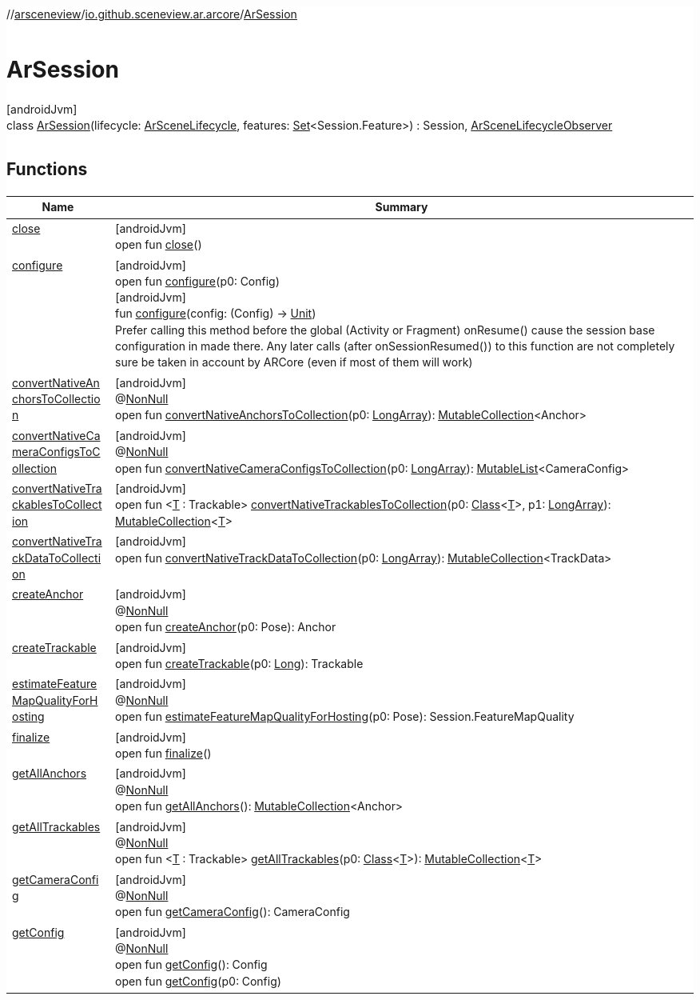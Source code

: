//[arsceneview](../../../index.md)/[io.github.sceneview.ar.arcore](../index.md)/[ArSession](index.md)

# ArSession

[androidJvm]\
class [ArSession](index.md)(lifecycle: [ArSceneLifecycle](../../io.github.sceneview.ar/-ar-scene-lifecycle/index.md), features: [Set](https://kotlinlang.org/api/latest/jvm/stdlib/kotlin.collections/-set/index.html)&lt;Session.Feature&gt;) : Session, [ArSceneLifecycleObserver](../../io.github.sceneview.ar/-ar-scene-lifecycle-observer/index.md)

## Functions

| Name | Summary |
|---|---|
| [close](index.md#-495079079%2FFunctions%2F-58641720) | [androidJvm]<br>open fun [close](index.md#-495079079%2FFunctions%2F-58641720)() |
| [configure](index.md#1926123963%2FFunctions%2F-58641720) | [androidJvm]<br>open fun [configure](index.md#1926123963%2FFunctions%2F-58641720)(p0: Config)<br>[androidJvm]<br>fun [configure](configure.md)(config: (Config) -&gt; [Unit](https://kotlinlang.org/api/latest/jvm/stdlib/kotlin/-unit/index.html))<br>Prefer calling this method before the global (Activity or Fragment) onResume() cause the session base configuration in made there. Any later calls (after onSessionResumed()) to this function are not completely sure be taken in account by ARCore (even if most of them will work) |
| [convertNativeAnchorsToCollection](index.md#1716058092%2FFunctions%2F-58641720) | [androidJvm]<br>@[NonNull](https://developer.android.com/reference/kotlin/androidx/annotation/NonNull.html)<br>open fun [convertNativeAnchorsToCollection](index.md#1716058092%2FFunctions%2F-58641720)(p0: [LongArray](https://kotlinlang.org/api/latest/jvm/stdlib/kotlin/-long-array/index.html)): [MutableCollection](https://kotlinlang.org/api/latest/jvm/stdlib/kotlin.collections/-mutable-collection/index.html)&lt;Anchor&gt; |
| [convertNativeCameraConfigsToCollection](index.md#-1208248834%2FFunctions%2F-58641720) | [androidJvm]<br>@[NonNull](https://developer.android.com/reference/kotlin/androidx/annotation/NonNull.html)<br>open fun [convertNativeCameraConfigsToCollection](index.md#-1208248834%2FFunctions%2F-58641720)(p0: [LongArray](https://kotlinlang.org/api/latest/jvm/stdlib/kotlin/-long-array/index.html)): [MutableList](https://kotlinlang.org/api/latest/jvm/stdlib/kotlin.collections/-mutable-list/index.html)&lt;CameraConfig&gt; |
| [convertNativeTrackablesToCollection](index.md#-1464140908%2FFunctions%2F-58641720) | [androidJvm]<br>open fun &lt;[T](index.md#-1464140908%2FFunctions%2F-58641720) : Trackable&gt; [convertNativeTrackablesToCollection](index.md#-1464140908%2FFunctions%2F-58641720)(p0: [Class](https://developer.android.com/reference/kotlin/java/lang/Class.html)&lt;[T](index.md#-1464140908%2FFunctions%2F-58641720)&gt;, p1: [LongArray](https://kotlinlang.org/api/latest/jvm/stdlib/kotlin/-long-array/index.html)): [MutableCollection](https://kotlinlang.org/api/latest/jvm/stdlib/kotlin.collections/-mutable-collection/index.html)&lt;[T](index.md#-1464140908%2FFunctions%2F-58641720)&gt; |
| [convertNativeTrackDataToCollection](index.md#243717013%2FFunctions%2F-58641720) | [androidJvm]<br>open fun [convertNativeTrackDataToCollection](index.md#243717013%2FFunctions%2F-58641720)(p0: [LongArray](https://kotlinlang.org/api/latest/jvm/stdlib/kotlin/-long-array/index.html)): [MutableCollection](https://kotlinlang.org/api/latest/jvm/stdlib/kotlin.collections/-mutable-collection/index.html)&lt;TrackData&gt; |
| [createAnchor](index.md#452835103%2FFunctions%2F-58641720) | [androidJvm]<br>@[NonNull](https://developer.android.com/reference/kotlin/androidx/annotation/NonNull.html)<br>open fun [createAnchor](index.md#452835103%2FFunctions%2F-58641720)(p0: Pose): Anchor |
| [createTrackable](index.md#-944438703%2FFunctions%2F-58641720) | [androidJvm]<br>open fun [createTrackable](index.md#-944438703%2FFunctions%2F-58641720)(p0: [Long](https://kotlinlang.org/api/latest/jvm/stdlib/kotlin/-long/index.html)): Trackable |
| [estimateFeatureMapQualityForHosting](index.md#804382472%2FFunctions%2F-58641720) | [androidJvm]<br>@[NonNull](https://developer.android.com/reference/kotlin/androidx/annotation/NonNull.html)<br>open fun [estimateFeatureMapQualityForHosting](index.md#804382472%2FFunctions%2F-58641720)(p0: Pose): Session.FeatureMapQuality |
| [finalize](index.md#265685067%2FFunctions%2F-58641720) | [androidJvm]<br>open fun [finalize](index.md#265685067%2FFunctions%2F-58641720)() |
| [getAllAnchors](index.md#-30554050%2FFunctions%2F-58641720) | [androidJvm]<br>@[NonNull](https://developer.android.com/reference/kotlin/androidx/annotation/NonNull.html)<br>open fun [getAllAnchors](index.md#-30554050%2FFunctions%2F-58641720)(): [MutableCollection](https://kotlinlang.org/api/latest/jvm/stdlib/kotlin.collections/-mutable-collection/index.html)&lt;Anchor&gt; |
| [getAllTrackables](index.md#2024406891%2FFunctions%2F-58641720) | [androidJvm]<br>@[NonNull](https://developer.android.com/reference/kotlin/androidx/annotation/NonNull.html)<br>open fun &lt;[T](index.md#2024406891%2FFunctions%2F-58641720) : Trackable&gt; [getAllTrackables](index.md#2024406891%2FFunctions%2F-58641720)(p0: [Class](https://developer.android.com/reference/kotlin/java/lang/Class.html)&lt;[T](index.md#2024406891%2FFunctions%2F-58641720)&gt;): [MutableCollection](https://kotlinlang.org/api/latest/jvm/stdlib/kotlin.collections/-mutable-collection/index.html)&lt;[T](index.md#2024406891%2FFunctions%2F-58641720)&gt; |
| [getCameraConfig](index.md#-1421076300%2FFunctions%2F-58641720) | [androidJvm]<br>@[NonNull](https://developer.android.com/reference/kotlin/androidx/annotation/NonNull.html)<br>open fun [getCameraConfig](index.md#-1421076300%2FFunctions%2F-58641720)(): CameraConfig |
| [getConfig](index.md#456541977%2FFunctions%2F-58641720) | [androidJvm]<br>@[NonNull](https://developer.android.com/reference/kotlin/androidx/annotation/NonNull.html)<br>open fun [getConfig](index.md#456541977%2FFunctions%2F-58641720)(): Config<br>open fun [getConfig](index.md#1043356813%2FFunctions%2F-58641720)(p0: Config) |